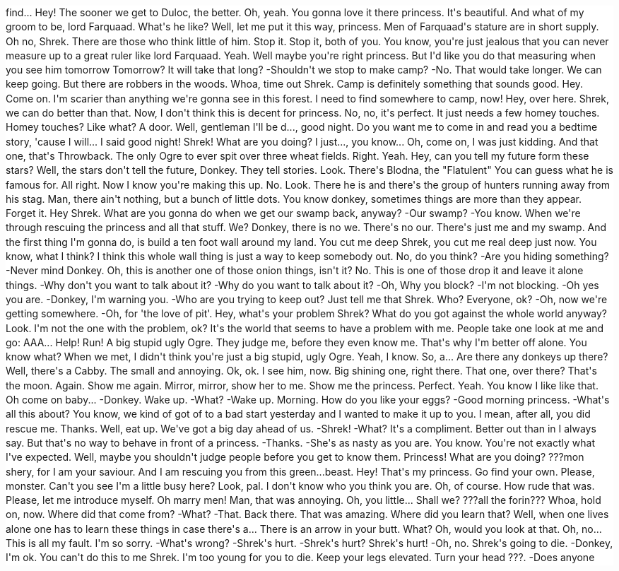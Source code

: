 find... Hey! The sooner we get to Duloc, the better. Oh, yeah. You gonna love it there princess. It's beautiful. And what of my groom to be, lord Farquaad. What's he like? Well, let me put it this way, princess. Men of Farquaad's stature are in short supply. Oh no, Shrek. There are those who think little of him. Stop it. Stop it, both of you. You know, you're just jealous that you can never measure up to a great ruler like lord Farquaad. Yeah. Well maybe you're right princess. But I'd like you do that measuring when you see him tomorrow Tomorrow? It will take that long? -Shouldn't we stop to make camp? -No. That would take longer. We can keep going. But there are robbers in the woods. Whoa, time out Shrek. Camp is definitely something that sounds good. Hey. Come on. I'm scarier than anything we're gonna see in this forest. I need to find somewhere to camp, now! Hey, over here. Shrek, we can do better than that. Now, I don't think this is decent for princess. No, no, it's perfect. It just needs a few homey touches. Homey touches? Like what? A door. Well, gentleman I'll be d..., good night. Do you want me to come in and read you a bedtime story, 'cause I will... I said good night! Shrek! What are you doing? I just..., you know... Oh, come on, I was just kidding. And that one, that's Throwback. The only Ogre to ever spit over three wheat fields. Right. Yeah. Hey, can you tell my future form these stars? Well, the stars don't tell the future, Donkey. They tell stories. Look. There's Blodna, the "Flatulent" You can guess what he is famous for. All right. Now I know you're making this up. No. Look. There he is and there's the group of hunters running away from his stag. Man, there ain't nothing, but a bunch of little dots. You know donkey, sometimes things are more than they appear. Forget it. Hey Shrek. What are you gonna do when we get our swamp back, anyway? -Our swamp? -You know. When we're through rescuing the princess and all that stuff. We? Donkey, there is no we. There's no our. There's just me and my swamp. And the first thing I'm gonna do, is build a ten foot wall around my land. You cut me deep Shrek, you cut me real deep just now. You know, what I think? I think this whole wall thing is just a way to keep somebody out. No, do you think? -Are you hiding something? -Never mind Donkey. Oh, this is another one of those onion things, isn't it? No. This is one of those drop it and leave it alone things. -Why don't you want to talk about it? -Why do you want to talk about it? -Oh, Why you block? -I'm not blocking. -Oh yes you are. -Donkey, I'm warning you. -Who are you trying to keep out? Just tell me that Shrek. Who? Everyone, ok? -Oh, now we're getting somewhere. -Oh, for 'the love of pit'. Hey, what's your problem Shrek? What do you got against the whole world anyway? Look. I'm not the one with the problem, ok? It's the world that seems to have a problem with me. People take one look at me and go: AAA... Help! Run! A big stupid ugly Ogre. They judge me, before they even know me. That's why I'm better off alone. You know what? When we met, I didn't think you're just a big stupid, ugly Ogre. Yeah, I know. So, a... Are there any donkeys up there? Well, there's a Cabby. The small and annoying. Ok, ok. I see him, now. Big shining one, right there. That one, over there? That's the moon. Again. Show me again. Mirror, mirror, show her to me. Show me the princess. Perfect. Yeah. You know I like like that. Oh come on baby... -Donkey. Wake up. -What? -Wake up. Morning. How do you like your eggs? -Good morning princess. -What's all this about? You know, we kind of got of to a bad start yesterday and I wanted to make it up to you. I mean, after all, you did rescue me. Thanks. Well, eat up. We've got a big day ahead of us. -Shrek! -What? It's a compliment. Better out than in I always say. But that's no way to behave in front of a princess. -Thanks. -She's as nasty as you are. You know. You're not exactly what I've expected. Well, maybe you shouldn't judge people before you get to know them. Princess! What are you doing? ???mon shery, for I am your saviour. And I am rescuing you from this green...beast. Hey! That's my princess. Go find your own. Please, monster. Can't you see I'm a little busy here? Look, pal. I don't know who you think you are. Oh, of course. How rude that was. Please, let me introduce myself. Oh marry men! Man, that was annoying. Oh, you little... Shall we? ???all the forin??? Whoa, hold on, now. Where did that come from? -What? -That. Back there. That was amazing. Where did you learn that? Well, when one lives alone one has to learn these things in case there's a... There is an arrow in your butt. What? Oh, would you look at that. Oh, no... This is all my fault. I'm so sorry. -What's wrong? -Shrek's hurt. -Shrek's hurt? Shrek's hurt! -Oh, no. Shrek's going to die. -Donkey, I'm ok. You can't do this to me Shrek. I'm too young for you to die. Keep your legs elevated. Turn your head ???. -Does anyone 